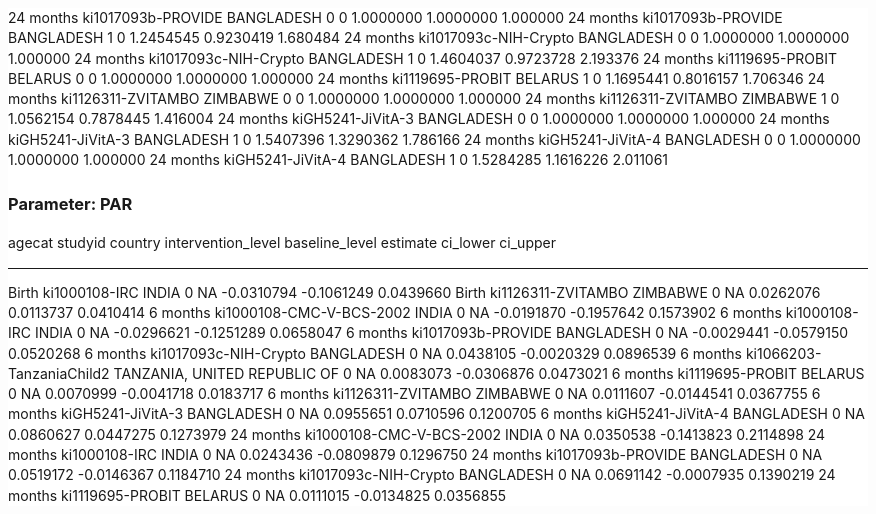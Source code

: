 24 months   ki1017093b-PROVIDE         BANGLADESH                     0                    0                 1.0000000   1.0000000   1.000000
24 months   ki1017093b-PROVIDE         BANGLADESH                     1                    0                 1.2454545   0.9230419   1.680484
24 months   ki1017093c-NIH-Crypto      BANGLADESH                     0                    0                 1.0000000   1.0000000   1.000000
24 months   ki1017093c-NIH-Crypto      BANGLADESH                     1                    0                 1.4604037   0.9723728   2.193376
24 months   ki1119695-PROBIT           BELARUS                        0                    0                 1.0000000   1.0000000   1.000000
24 months   ki1119695-PROBIT           BELARUS                        1                    0                 1.1695441   0.8016157   1.706346
24 months   ki1126311-ZVITAMBO         ZIMBABWE                       0                    0                 1.0000000   1.0000000   1.000000
24 months   ki1126311-ZVITAMBO         ZIMBABWE                       1                    0                 1.0562154   0.7878445   1.416004
24 months   kiGH5241-JiVitA-3          BANGLADESH                     0                    0                 1.0000000   1.0000000   1.000000
24 months   kiGH5241-JiVitA-3          BANGLADESH                     1                    0                 1.5407396   1.3290362   1.786166
24 months   kiGH5241-JiVitA-4          BANGLADESH                     0                    0                 1.0000000   1.0000000   1.000000
24 months   kiGH5241-JiVitA-4          BANGLADESH                     1                    0                 1.5284285   1.1616226   2.011061


### Parameter: PAR


agecat      studyid                    country                        intervention_level   baseline_level      estimate     ci_lower    ci_upper
----------  -------------------------  -----------------------------  -------------------  ---------------  -----------  -----------  ----------
Birth       ki1000108-IRC              INDIA                          0                    NA                -0.0310794   -0.1061249   0.0439660
Birth       ki1126311-ZVITAMBO         ZIMBABWE                       0                    NA                 0.0262076    0.0113737   0.0410414
6 months    ki1000108-CMC-V-BCS-2002   INDIA                          0                    NA                -0.0191870   -0.1957642   0.1573902
6 months    ki1000108-IRC              INDIA                          0                    NA                -0.0296621   -0.1251289   0.0658047
6 months    ki1017093b-PROVIDE         BANGLADESH                     0                    NA                -0.0029441   -0.0579150   0.0520268
6 months    ki1017093c-NIH-Crypto      BANGLADESH                     0                    NA                 0.0438105   -0.0020329   0.0896539
6 months    ki1066203-TanzaniaChild2   TANZANIA, UNITED REPUBLIC OF   0                    NA                 0.0083073   -0.0306876   0.0473021
6 months    ki1119695-PROBIT           BELARUS                        0                    NA                 0.0070999   -0.0041718   0.0183717
6 months    ki1126311-ZVITAMBO         ZIMBABWE                       0                    NA                 0.0111607   -0.0144541   0.0367755
6 months    kiGH5241-JiVitA-3          BANGLADESH                     0                    NA                 0.0955651    0.0710596   0.1200705
6 months    kiGH5241-JiVitA-4          BANGLADESH                     0                    NA                 0.0860627    0.0447275   0.1273979
24 months   ki1000108-CMC-V-BCS-2002   INDIA                          0                    NA                 0.0350538   -0.1413823   0.2114898
24 months   ki1000108-IRC              INDIA                          0                    NA                 0.0243436   -0.0809879   0.1296750
24 months   ki1017093b-PROVIDE         BANGLADESH                     0                    NA                 0.0519172   -0.0146367   0.1184710
24 months   ki1017093c-NIH-Crypto      BANGLADESH                     0                    NA                 0.0691142   -0.0007935   0.1390219
24 months   ki1119695-PROBIT           BELARUS                        0                    NA                 0.0111015   -0.0134825   0.0356855